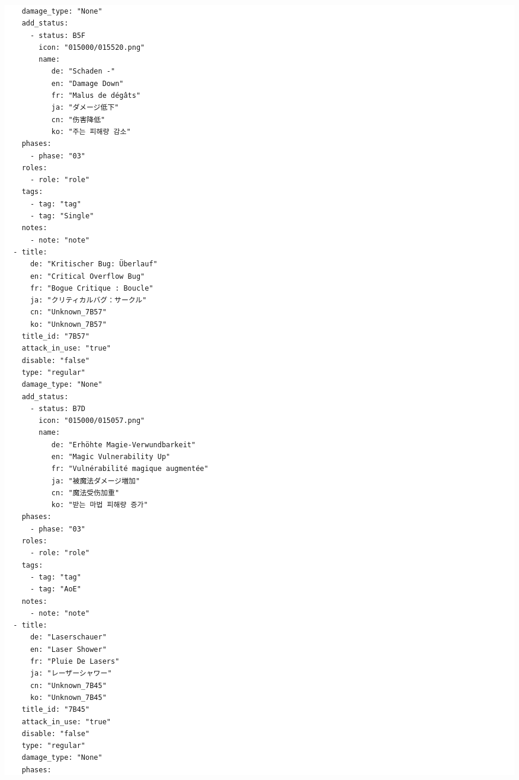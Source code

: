         damage_type: "None"
        add_status:
          - status: B5F
            icon: "015000/015520.png"
            name:
               de: "Schaden -"
               en: "Damage Down"
               fr: "Malus de dégâts"
               ja: "ダメージ低下"
               cn: "伤害降低"
               ko: "주는 피해량 감소"
        phases:
          - phase: "03"
        roles:
          - role: "role"
        tags:
          - tag: "tag"
          - tag: "Single"
        notes:
          - note: "note"
      - title:
          de: "Kritischer Bug: Überlauf"
          en: "Critical Overflow Bug"
          fr: "Bogue Critique : Boucle"
          ja: "クリティカルバグ：サークル"
          cn: "Unknown_7B57"
          ko: "Unknown_7B57"
        title_id: "7B57"
        attack_in_use: "true"
        disable: "false"
        type: "regular"
        damage_type: "None"
        add_status:
          - status: B7D
            icon: "015000/015057.png"
            name:
               de: "Erhöhte Magie-Verwundbarkeit"
               en: "Magic Vulnerability Up"
               fr: "Vulnérabilité magique augmentée"
               ja: "被魔法ダメージ増加"
               cn: "魔法受伤加重"
               ko: "받는 마법 피해량 증가"
        phases:
          - phase: "03"
        roles:
          - role: "role"
        tags:
          - tag: "tag"
          - tag: "AoE"
        notes:
          - note: "note"
      - title:
          de: "Laserschauer"
          en: "Laser Shower"
          fr: "Pluie De Lasers"
          ja: "レーザーシャワー"
          cn: "Unknown_7B45"
          ko: "Unknown_7B45"
        title_id: "7B45"
        attack_in_use: "true"
        disable: "false"
        type: "regular"
        damage_type: "None"
        phases: